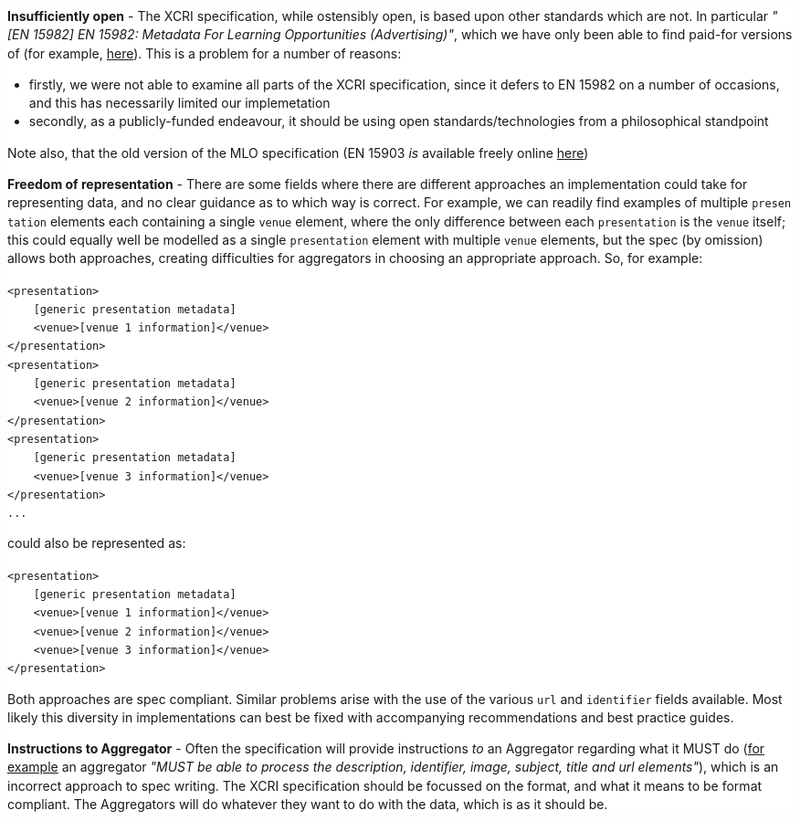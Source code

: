 **Insufficiently open** - The XCRI specification, while ostensibly open, is based upon other standards which are not.  In particular *"[EN 15982] EN 15982: Metadata For Learning Opportunities (Advertising)"*, which we have only been able to find paid-for versions of (for example, [here](http://shop.bsigroup.com/ProductDetail/?pid=000000000030204827)).  This is a problem for a number of reasons: 

* firstly, we were not able to examine all parts of the XCRI specification, since it defers to EN 15982 on a number of occasions, and this has necessarily limited our implemetation
* secondly, as a publicly-funded endeavour, it should be using open standards/technologies from a philosophical standpoint

Note also, that the old version of the MLO specification (EN 15903 *is* available freely online [here](http://www.cen-ltso.net/main.aspx?put=1042))

**Freedom of representation** - There are some fields where there are different approaches an implementation could take for representing data, and no clear guidance as to which way is correct.  For example, we can readily find examples of multiple <code>presentation</code> elements each containing a single <code>venue</code> element, where the only difference between each <code>presentation</code> is the <code>venue</code> itself; this could equally well be modelled as a single <code>presentation</code> element with multiple <code>venue</code> elements, but the spec (by omission) allows both approaches, creating difficulties for aggregators in choosing an appropriate approach.  So, for example:

    <presentation>
        [generic presentation metadata]
        <venue>[venue 1 information]</venue>
    </presentation>
    <presentation>
        [generic presentation metadata]
        <venue>[venue 2 information]</venue>
    </presentation>
    <presentation>
        [generic presentation metadata]
        <venue>[venue 3 information]</venue>
    </presentation>
    ...

could also be represented as:

    <presentation>
        [generic presentation metadata]
        <venue>[venue 1 information]</venue>
        <venue>[venue 2 information]</venue>
        <venue>[venue 3 information]</venue>
    </presentation>

Both approaches are spec compliant.  Similar problems arise with the use of the various <code>url</code> and <code>identifier</code> fields available.  Most likely this diversity in implementations can best be fixed with accompanying recommendations and best practice guides.

**Instructions to Aggregator** - Often the specification will provide instructions *to* an Aggregator regarding what it MUST do ([for example](http://www.xcri.org/wiki/index.php/XCRI_CAP_1.2#Common_Elements) an aggregator *"MUST be able to process the description, identifier, image, subject, title and url elements"*), which is an incorrect approach to spec writing.  The XCRI specification should be focussed on the format, and what it means to be format compliant.  The Aggregators will do whatever they want to do with the data, which is as it should be.
